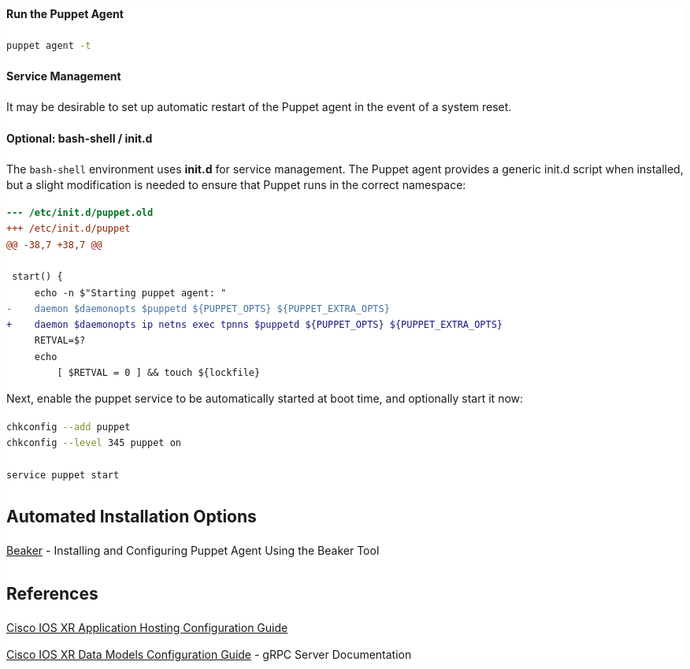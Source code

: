 #### Run the Puppet Agent

~~~bash
puppet agent -t
~~~

#### Service Management

It may be desirable to set up automatic restart of the Puppet agent in the event of a system reset.

#### <a name="svc-mgmt-bs">Optional: bash-shell / init.d</a>

The `bash-shell` environment uses **init.d** for service management.
The Puppet agent provides a generic init.d script when installed, but a slight
modification is needed to ensure that Puppet runs in the correct namespace:

~~~diff
--- /etc/init.d/puppet.old
+++ /etc/init.d/puppet
@@ -38,7 +38,7 @@

 start() {
     echo -n $"Starting puppet agent: "
-    daemon $daemonopts $puppetd ${PUPPET_OPTS} ${PUPPET_EXTRA_OPTS}
+    daemon $daemonopts ip netns exec tpnns $puppetd ${PUPPET_OPTS} ${PUPPET_EXTRA_OPTS}
     RETVAL=$?
     echo
         [ $RETVAL = 0 ] && touch ${lockfile}
~~~

Next, enable the puppet service to be automatically started at boot time, and optionally start it now:

~~~bash
chkconfig --add puppet
chkconfig --level 345 puppet on

service puppet start
~~~

## <a name="auto-install">Automated Installation Options</a>

[Beaker](README-beaker-agent-install.md) - Installing and Configuring Puppet Agent Using the Beaker Tool

## <a name="references">References</a>

[Cisco IOS XR Application Hosting Configuration Guide](http://www.cisco.com/c/en/us/td/docs/iosxr/AppHosting/App-Hosting-Config-Guide.html)

[Cisco IOS XR Data Models Configuration Guide](http://www.cisco.com/c/en/us/td/docs/iosxr/ncs5500/DataModels/b-Datamodels-cg-ncs5500/b-Datamodels-cg-ncs5500_chapter_010.html#concept_700172ED7CF44313B0D7E521B2983F32) - gRPC Server Documentation
